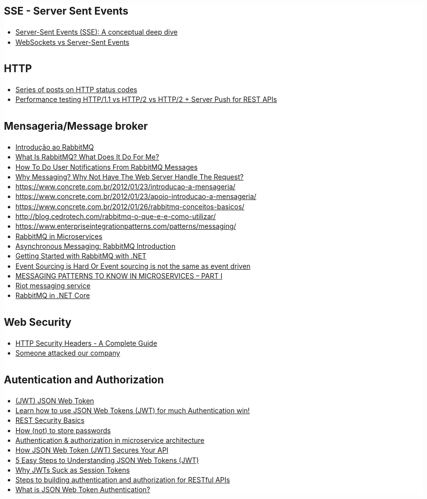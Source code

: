 ## SSE - Server Sent Events
- [Server-Sent Events (SSE): A conceptual deep dive](https://www.ably.io/concepts/server-sent-events)
- [WebSockets vs Server-Sent Events](https://www.ably.io/blog/websockets-vs-sse/)

## HTTP
- [Series of posts on HTTP status codes](https://evertpot.com/http/)
- [Performance testing HTTP/1.1 vs HTTP/2 vs HTTP/2 + Server Push for REST APIs](https://evertpot.com/h2-parallelism/)

## Mensageria/Message broker
- [Introdução ao RabbitMQ](https://medium.com/@programadriano/introdu%C3%A7%C3%A3o-ao-rabbitmq-4bfba460ad03)
- [What Is RabbitMQ? What Does It Do For Me?](https://derickbailey.com/2016/10/12/what-is-rabbitmq-what-does-it-do-for-me/)
- [How To Do User Notifications From RabbitMQ Messages](https://derickbailey.com/2015/09/21/how-to-do-user-notifications-from-rabbitmq-messages/)
- [Why Messaging? Why Not Have The Web Server Handle The Request?](https://derickbailey.com/2016/03/30/why-messaging-why-not-have-the-web-server-handle-the-request/)
- https://www.concrete.com.br/2012/01/23/introducao-a-mensageria/
- https://www.concrete.com.br/2012/01/23/apoio-introducao-a-mensageria/
- https://www.concrete.com.br/2012/01/26/rabbitmq-conceitos-basicos/
- http://blog.cedrotech.com/rabbitmq-o-que-e-e-como-utilizar/
- https://www.enterpriseintegrationpatterns.com/patterns/messaging/
- [RabbitMQ in Microservices](https://dzone.com/articles/rabbitmq-in-microservices)
- [Asynchronous Messaging: RabbitMQ Introduction](https://dzone.com/articles/asynchronous-messaging-rabbitmq-introduction)
- [Getting Started with RabbitMQ with .NET](https://dzone.com/articles/getting-started-with-rabbitmq-on-windows)
- [Event Sourcing is Hard Or Event sourcing is not the same as event driven](https://en.reddit.com/r/programming/comments/amvde6/dont_let_the_internet_dupe_you_event_sourcing_is/)
- [MESSAGING PATTERNS TO KNOW IN MICROSERVICES – PART I](https://www.schibsted.pl/blog/back-end/messaging-patterns-microservices-part-1/)
- [Riot messaging service](https://engineering.riotgames.com/news/riot-messaging-service)
- [RabbitMQ in .NET Core](https://medium.com/nerd-for-tech/rabbitmq-in-net-core-4c611eb4e87e)

## Web Security
- [HTTP Security Headers - A Complete Guide](https://nullsweep.com/http-security-headers-a-complete-guide/)
- [Someone attacked our company](https://usefathom.com/blog/ddos-attack)


## Autentication and Authorization
- [(JWT) JSON Web Token](https://medium.com/@programadriano/json-web-token-jwt-c469834849a8)
- [Learn how to use JSON Web Tokens (JWT) for much Authentication win!](https://github.com/dwyl/learn-json-web-tokens/blob/master/README.md)
- [REST Security Basics](https://medium.com/@yellow/rest-security-basics-f59013850c4e)
- [How (not) to store passwords](https://itnext.io/how-not-to-store-passwords-4955569e6e84)
- [Authentication & authorization in microservice architecture](https://ayende.com/blog/186915-A/authentication-authorization-in-microservice-architecture)
- [How JSON Web Token (JWT) Secures Your API](https://dzone.com/articles/how-json-web-token-jwt-secures-your-api)
- [5 Easy Steps to Understanding JSON Web Tokens (JWT)](https://medium.com/vandium-software/5-easy-steps-to-understanding-json-web-tokens-jwt-1164c0adfcec)
- [Why JWTs Suck as Session Tokens](https://developer.okta.com/blog/2017/08/17/why-jwts-suck-as-session-tokens)
- [Steps to building authentication and authorization for RESTful APIs](https://www.moesif.com/blog/technical/restful-apis/Authorization-on-RESTful-APIs/#)
- [What is JSON Web Token Authentication?](https://medium.com/@zenghoulim/what-is-json-web-token-authentication-a2962f8c5267)